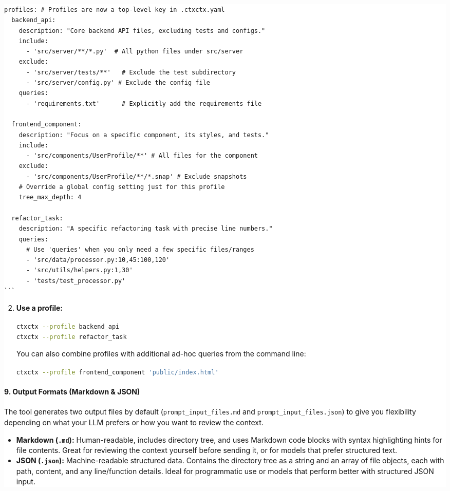     profiles: # Profiles are now a top-level key in .ctxctx.yaml
      backend_api:
        description: "Core backend API files, excluding tests and configs."
        include:
          - 'src/server/**/*.py'  # All python files under src/server
        exclude:
          - 'src/server/tests/**'   # Exclude the test subdirectory
          - 'src/server/config.py' # Exclude the config file
        queries:
          - 'requirements.txt'      # Explicitly add the requirements file

      frontend_component:
        description: "Focus on a specific component, its styles, and tests."
        include:
          - 'src/components/UserProfile/**' # All files for the component
        exclude:
          - 'src/components/UserProfile/**/*.snap' # Exclude snapshots
        # Override a global config setting just for this profile
        tree_max_depth: 4

      refactor_task:
        description: "A specific refactoring task with precise line numbers."
        queries:
          # Use 'queries' when you only need a few specific files/ranges
          - 'src/data/processor.py:10,45:100,120'
          - 'src/utils/helpers.py:1,30'
          - 'tests/test_processor.py'
    ```

2.  **Use a profile:**
    ```bash
    ctxctx --profile backend_api
    ctxctx --profile refactor_task
    ```
    You can also combine profiles with additional ad-hoc queries from the command line:
    ```bash
    ctxctx --profile frontend_component 'public/index.html'
    ```

#### 9. Output Formats (Markdown & JSON)

The tool generates two output files by default (`prompt_input_files.md` and `prompt_input_files.json`) to give you flexibility depending on what your LLM prefers or how you want to review the context.

*   **Markdown (`.md`):** Human-readable, includes directory tree, and uses Markdown code blocks with syntax highlighting hints for file contents. Great for reviewing the context yourself before sending it, or for models that prefer structured text.
*   **JSON (`.json`):** Machine-readable structured data. Contains the directory tree as a string and an array of file objects, each with path, content, and any line/function details. Ideal for programmatic use or models that perform better with structured JSON input.
